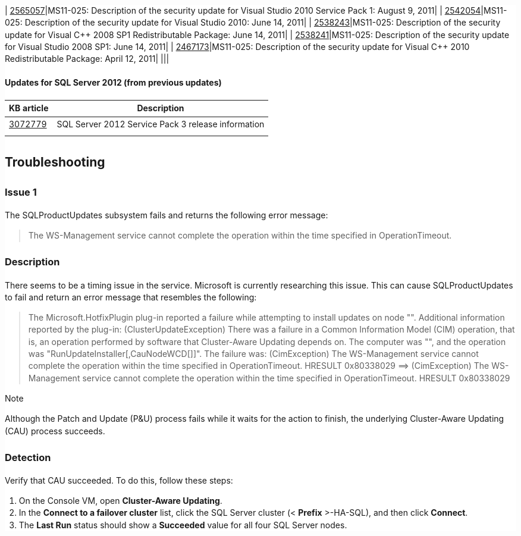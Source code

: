 | [2565057](https://support.microsoft.com/help/2565057)|MS11-025: Description of the security update for Visual Studio 2010 Service Pack 1: August 9, 2011|
| [2542054](https://support.microsoft.com/help/2542054)|MS11-025: Description of the security update for Visual Studio 2010: June 14, 2011|
| [2538243](https://support.microsoft.com/help/2538243)|MS11-025: Description of the security update for Visual C++ 2008 SP1 Redistributable Package: June 14, 2011|
| [2538241](https://support.microsoft.com/help/2538241)|MS11-025: Description of the security update for Visual Studio 2008 SP1: June 14, 2011|
| [2467173](https://support.microsoft.com/help/2467173)|MS11-025: Description of the security update for Visual C++ 2010 Redistributable Package: April 12, 2011|
|||

#### Updates for SQL Server 2012 (from previous updates)

|KB article|Description|
|---|---|
| [3072779](https://support.microsoft.com/help/3072779)|SQL Server 2012 Service Pack 3 release information|
|||

## Troubleshooting

### Issue 1

The SQLProductUpdates subsystem fails and returns the following error message:

> The WS-Management service cannot complete the operation within the time specified in OperationTimeout.

### Description

There seems to be a timing issue in the service. Microsoft is currently researching this issue. This can cause SQLProductUpdates to fail and return an error message that resembles the following:

> The Microsoft.HotfixPlugin plug-in reported a failure while attempting to install updates on node "". Additional information reported by the plug-in: (ClusterUpdateException) There was a failure in a Common Information Model (CIM) operation, that is, an operation performed by software that Cluster-Aware Updating depends on. The computer was "", and the operation was "RunUpdateInstaller[,CauNodeWCD[]]". The failure was: (CimException) The WS-Management service cannot complete the operation within the time specified in OperationTimeout. HRESULT 0x80338029 ==> (CimException) The WS-Management service cannot complete the operation within the time specified in OperationTimeout. HRESULT 0x80338029

> [!NOTE]
> Although the Patch and Update (P&U) process fails while it waits for the action to finish, the underlying Cluster-Aware Updating (CAU) process succeeds.

### Detection

Verify that CAU succeeded. To do this, follow these steps:

1. On the Console VM, open **Cluster-Aware Updating**.
2. In the **Connect to a failover cluster** list, click the SQL Server cluster (< **Prefix** >-HA-SQL), and then click **Connect**.
3. The **Last Run** status should show a **Succeeded** value for all four SQL Server nodes.
